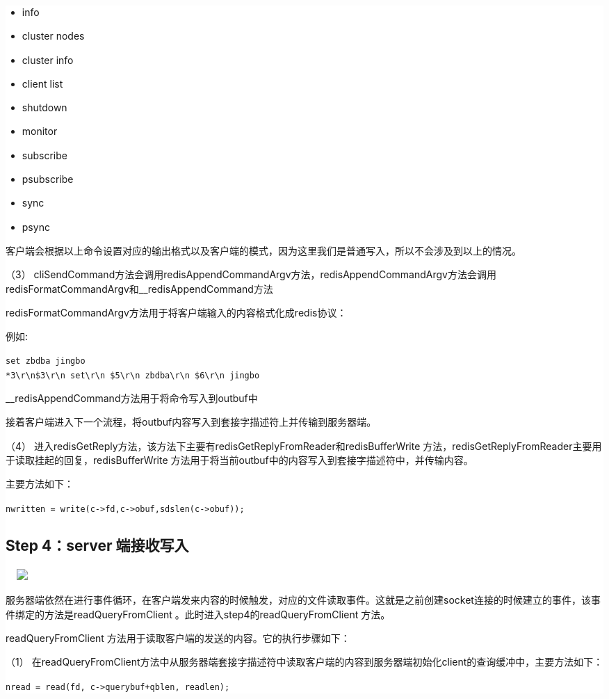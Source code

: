 + info

+ cluster nodes

+ cluster info

+ client list

+ shutdown

+ monitor

+ subscribe

+ psubscribe

+ sync

+ psync

客户端会根据以上命令设置对应的输出格式以及客户端的模式，因为这里我们是普通写入，所以不会涉及到以上的情况。

（3） cliSendCommand方法会调用redisAppendCommandArgv方法，redisAppendCommandArgv方法会调用redisFormatCommandArgv和__redisAppendCommand方法

redisFormatCommandArgv方法用于将客户端输入的内容格式化成redis协议：

例如:

```
set zbdba jingbo
*3\r\n$3\r\n set\r\n $5\r\n zbdba\r\n $6\r\n jingbo
```

__redisAppendCommand方法用于将命令写入到outbuf中

接着客户端进入下一个流程，将outbuf内容写入到套接字描述符上并传输到服务器端。

（4） 进入redisGetReply方法，该方法下主要有redisGetReplyFromReader和redisBufferWrite 方法，redisGetReplyFromReader主要用于读取挂起的回复，redisBufferWrite 方法用于将当前outbuf中的内容写入到套接字描述符中，并传输内容。

主要方法如下：

```
nwritten = write(c->fd,c->obuf,sdslen(c->obuf));
```

## Step 4：server 端接收写入

    ![](https://github.com/rediscn/rediscn/blob/master/images/articles/20161118002_005.jpg)

服务器端依然在进行事件循环，在客户端发来内容的时候触发，对应的文件读取事件。这就是之前创建socket连接的时候建立的事件，该事件绑定的方法是readQueryFromClient 。此时进入step4的readQueryFromClient 方法。

readQueryFromClient 方法用于读取客户端的发送的内容。它的执行步骤如下：

（1） 在readQueryFromClient方法中从服务器端套接字描述符中读取客户端的内容到服务器端初始化client的查询缓冲中，主要方法如下：

```
nread = read(fd, c->querybuf+qblen, readlen); 
```
